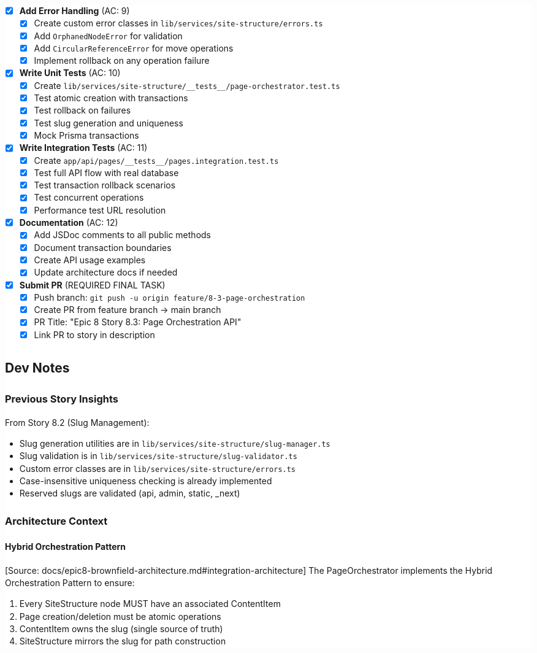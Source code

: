 - [x] **Add Error Handling** (AC: 9)
  - [x] Create custom error classes in `lib/services/site-structure/errors.ts`
  - [x] Add `OrphanedNodeError` for validation
  - [x] Add `CircularReferenceError` for move operations
  - [x] Implement rollback on any operation failure

- [x] **Write Unit Tests** (AC: 10)
  - [x] Create `lib/services/site-structure/__tests__/page-orchestrator.test.ts`
  - [x] Test atomic creation with transactions
  - [x] Test rollback on failures
  - [x] Test slug generation and uniqueness
  - [x] Mock Prisma transactions

- [x] **Write Integration Tests** (AC: 11)
  - [x] Create `app/api/pages/__tests__/pages.integration.test.ts`
  - [x] Test full API flow with real database
  - [x] Test transaction rollback scenarios
  - [x] Test concurrent operations
  - [x] Performance test URL resolution

- [x] **Documentation** (AC: 12)
  - [x] Add JSDoc comments to all public methods
  - [x] Document transaction boundaries
  - [x] Create API usage examples
  - [x] Update architecture docs if needed

- [x] **Submit PR** (REQUIRED FINAL TASK)
  - [x] Push branch: `git push -u origin feature/8-3-page-orchestration`
  - [x] Create PR from feature branch → main branch
  - [x] PR Title: "Epic 8 Story 8.3: Page Orchestration API"
  - [x] Link PR to story in description

## Dev Notes

### Previous Story Insights
From Story 8.2 (Slug Management):
- Slug generation utilities are in `lib/services/site-structure/slug-manager.ts`
- Slug validation is in `lib/services/site-structure/slug-validator.ts`
- Custom error classes are in `lib/services/site-structure/errors.ts`
- Case-insensitive uniqueness checking is already implemented
- Reserved slugs are validated (api, admin, static, _next)

### Architecture Context

#### Hybrid Orchestration Pattern
[Source: docs/epic8-brownfield-architecture.md#integration-architecture]
The PageOrchestrator implements the Hybrid Orchestration Pattern to ensure:
1. Every SiteStructure node MUST have an associated ContentItem
2. Page creation/deletion must be atomic operations
3. ContentItem owns the slug (single source of truth)
4. SiteStructure mirrors the slug for path construction
